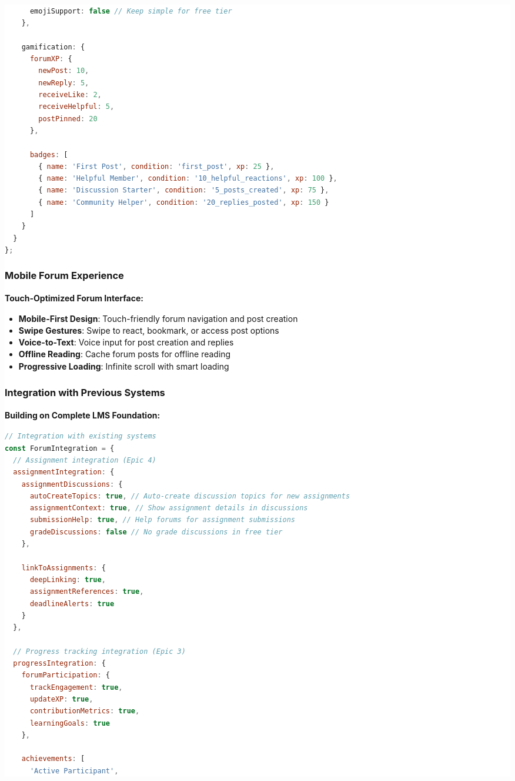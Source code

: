 ```javascript
      emojiSupport: false // Keep simple for free tier
    },
    
    gamification: {
      forumXP: {
        newPost: 10,
        newReply: 5,
        receiveLike: 2,
        receiveHelpful: 5,
        postPinned: 20
      },
      
      badges: [
        { name: 'First Post', condition: 'first_post', xp: 25 },
        { name: 'Helpful Member', condition: '10_helpful_reactions', xp: 100 },
        { name: 'Discussion Starter', condition: '5_posts_created', xp: 75 },
        { name: 'Community Helper', condition: '20_replies_posted', xp: 150 }
      ]
    }
  }
};
```

### Mobile Forum Experience
**Touch-Optimized Forum Interface:**
- **Mobile-First Design**: Touch-friendly forum navigation and post creation
- **Swipe Gestures**: Swipe to react, bookmark, or access post options
- **Voice-to-Text**: Voice input for post creation and replies
- **Offline Reading**: Cache forum posts for offline reading
- **Progressive Loading**: Infinite scroll with smart loading

### Integration with Previous Systems
**Building on Complete LMS Foundation:**
```javascript
// Integration with existing systems
const ForumIntegration = {
  // Assignment integration (Epic 4)
  assignmentIntegration: {
    assignmentDiscussions: {
      autoCreateTopics: true, // Auto-create discussion topics for new assignments
      assignmentContext: true, // Show assignment details in discussions
      submissionHelp: true, // Help forums for assignment submissions
      gradeDiscussions: false // No grade discussions in free tier
    },
    
    linkToAssignments: {
      deepLinking: true,
      assignmentReferences: true,
      deadlineAlerts: true
    }
  },
  
  // Progress tracking integration (Epic 3)
  progressIntegration: {
    forumParticipation: {
      trackEngagement: true,
      updateXP: true,
      contributionMetrics: true,
      learningGoals: true
    },
    
    achievements: [
      'Active Participant',
```